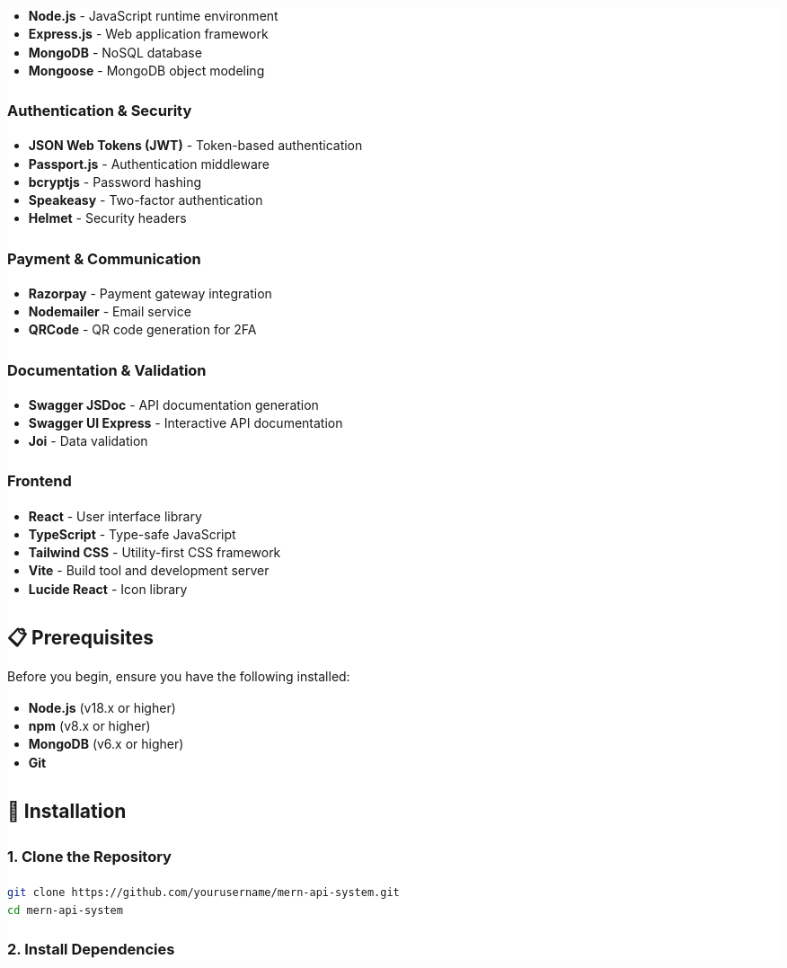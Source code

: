 - **Node.js** - JavaScript runtime environment
- **Express.js** - Web application framework
- **MongoDB** - NoSQL database
- **Mongoose** - MongoDB object modeling

### Authentication & Security

- **JSON Web Tokens (JWT)** - Token-based authentication
- **Passport.js** - Authentication middleware
- **bcryptjs** - Password hashing
- **Speakeasy** - Two-factor authentication
- **Helmet** - Security headers

### Payment & Communication

- **Razorpay** - Payment gateway integration
- **Nodemailer** - Email service
- **QRCode** - QR code generation for 2FA

### Documentation & Validation

- **Swagger JSDoc** - API documentation generation
- **Swagger UI Express** - Interactive API documentation
- **Joi** - Data validation

### Frontend

- **React** - User interface library
- **TypeScript** - Type-safe JavaScript
- **Tailwind CSS** - Utility-first CSS framework
- **Vite** - Build tool and development server
- **Lucide React** - Icon library

## 📋 Prerequisites

Before you begin, ensure you have the following installed:

- **Node.js** (v18.x or higher)
- **npm** (v8.x or higher)
- **MongoDB** (v6.x or higher)
- **Git**

## 🚀 Installation

### 1. Clone the Repository

```bash
git clone https://github.com/yourusername/mern-api-system.git
cd mern-api-system
```

### 2. Install Dependencies
